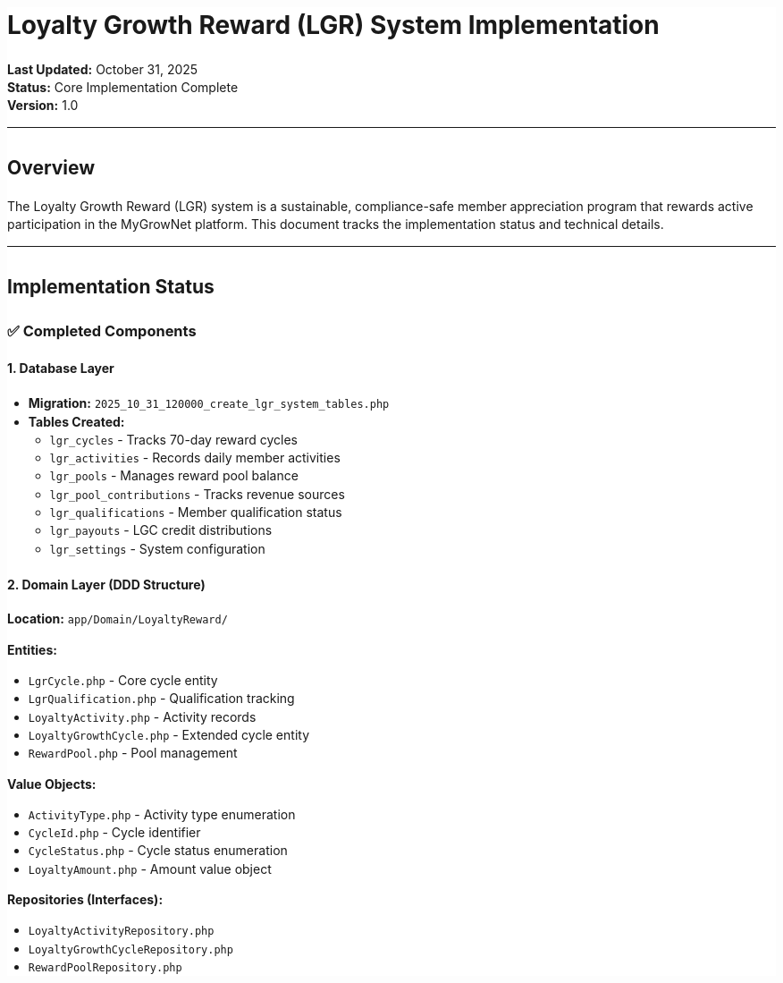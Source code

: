 # Loyalty Growth Reward (LGR) System Implementation

**Last Updated:** October 31, 2025  
**Status:** Core Implementation Complete  
**Version:** 1.0

---

## Overview

The Loyalty Growth Reward (LGR) system is a sustainable, compliance-safe member appreciation program that rewards active participation in the MyGrowNet platform. This document tracks the implementation status and technical details.

---

## Implementation Status

### ✅ Completed Components

#### 1. Database Layer
- **Migration:** `2025_10_31_120000_create_lgr_system_tables.php`
- **Tables Created:**
  - `lgr_cycles` - Tracks 70-day reward cycles
  - `lgr_activities` - Records daily member activities
  - `lgr_pools` - Manages reward pool balance
  - `lgr_pool_contributions` - Tracks revenue sources
  - `lgr_qualifications` - Member qualification status
  - `lgr_payouts` - LGC credit distributions
  - `lgr_settings` - System configuration

#### 2. Domain Layer (DDD Structure)
**Location:** `app/Domain/LoyaltyReward/`

**Entities:**
- `LgrCycle.php` - Core cycle entity
- `LgrQualification.php` - Qualification tracking
- `LoyaltyActivity.php` - Activity records
- `LoyaltyGrowthCycle.php` - Extended cycle entity
- `RewardPool.php` - Pool management

**Value Objects:**
- `ActivityType.php` - Activity type enumeration
- `CycleId.php` - Cycle identifier
- `CycleStatus.php` - Cycle status enumeration
- `LoyaltyAmount.php` - Amount value object

**Repositories (Interfaces):**
- `LoyaltyActivityRepository.php`
- `LoyaltyGrowthCycleRepository.php`
- `RewardPoolRepository.php`
